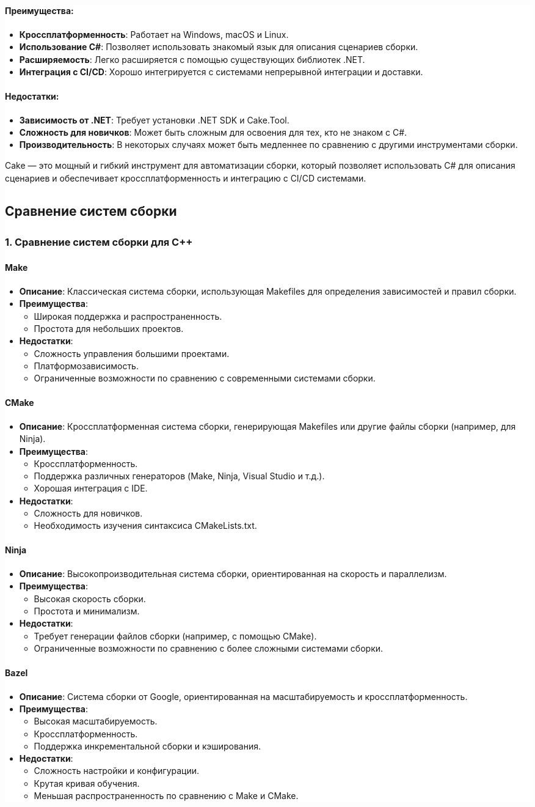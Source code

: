 #### Преимущества:
- **Кроссплатформенность**: Работает на Windows, macOS и Linux.
- **Использование C#**: Позволяет использовать знакомый язык для описания сценариев сборки.
- **Расширяемость**: Легко расширяется с помощью существующих библиотек .NET.
- **Интеграция с CI/CD**: Хорошо интегрируется с системами непрерывной интеграции и доставки.

#### Недостатки:
- **Зависимость от .NET**: Требует установки .NET SDK и Cake.Tool.
- **Сложность для новичков**: Может быть сложным для освоения для тех, кто не знаком с C#.
- **Производительность**: В некоторых случаях может быть медленнее по сравнению с другими инструментами сборки.

Cake — это мощный и гибкий инструмент для автоматизации сборки, который позволяет использовать C# для описания сценариев и обеспечивает кроссплатформенность и интеграцию с CI/CD системами.

## Сравнение систем сборки
### 1. **Сравнение систем сборки для C++**
#### Make
- **Описание**: Классическая система сборки, использующая Makefiles для определения зависимостей и правил сборки.
- **Преимущества**:
  - Широкая поддержка и распространенность.
  - Простота для небольших проектов.
- **Недостатки**:
  - Сложность управления большими проектами.
  - Платформозависимость.
  - Ограниченные возможности по сравнению с современными системами сборки.

#### CMake
- **Описание**: Кроссплатформенная система сборки, генерирующая Makefiles или другие файлы сборки (например, для Ninja).
- **Преимущества**:
  - Кроссплатформенность.
  - Поддержка различных генераторов (Make, Ninja, Visual Studio и т.д.).
  - Хорошая интеграция с IDE.
- **Недостатки**:
  - Сложность для новичков.
  - Необходимость изучения синтаксиса CMakeLists.txt.

#### Ninja
- **Описание**: Высокопроизводительная система сборки, ориентированная на скорость и параллелизм.
- **Преимущества**:
  - Высокая скорость сборки.
  - Простота и минимализм.
- **Недостатки**:
  - Требует генерации файлов сборки (например, с помощью CMake).
  - Ограниченные возможности по сравнению с более сложными системами сборки.

#### Bazel
- **Описание**: Система сборки от Google, ориентированная на масштабируемость и кроссплатформенность.
- **Преимущества**:
  - Высокая масштабируемость.
  - Кроссплатформенность.
  - Поддержка инкрементальной сборки и кэширования.
- **Недостатки**:
  - Сложность настройки и конфигурации.
  - Крутая кривая обучения.
  - Меньшая распространенность по сравнению с Make и CMake.
